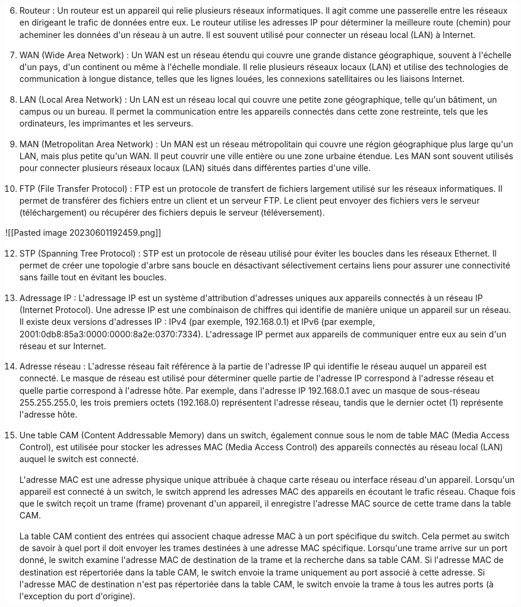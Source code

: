 6. Routeur : Un routeur est un appareil qui relie plusieurs réseaux informatiques. Il agit comme une passerelle entre les réseaux en dirigeant le trafic de données entre eux. Le routeur utilise les adresses IP pour déterminer la meilleure route (chemin) pour acheminer les données d'un réseau à un autre. Il est souvent utilisé pour connecter un réseau local (LAN) à Internet.
    
7. WAN (Wide Area Network) : Un WAN est un réseau étendu qui couvre une grande distance géographique, souvent à l'échelle d'un pays, d'un continent ou même à l'échelle mondiale. Il relie plusieurs réseaux locaux (LAN) et utilise des technologies de communication à longue distance, telles que les lignes louées, les connexions satellitaires ou les liaisons Internet.
    
8. LAN (Local Area Network) : Un LAN est un réseau local qui couvre une petite zone géographique, telle qu'un bâtiment, un campus ou un bureau. Il permet la communication entre les appareils connectés dans cette zone restreinte, tels que les ordinateurs, les imprimantes et les serveurs.
    
9. MAN (Metropolitan Area Network) : Un MAN est un réseau métropolitain qui couvre une région géographique plus large qu'un LAN, mais plus petite qu'un WAN. Il peut couvrir une ville entière ou une zone urbaine étendue. Les MAN sont souvent utilisés pour connecter plusieurs réseaux locaux (LAN) situés dans différentes parties d'une ville.
10. FTP (File Transfer Protocol) : FTP est un protocole de transfert de fichiers largement utilisé sur les réseaux informatiques. Il permet de transférer des fichiers entre un client et un serveur FTP. Le client peut envoyer des fichiers vers le serveur (téléchargement) ou récupérer des fichiers depuis le serveur (téléversement).

![[Pasted image 20230601192459.png]]

    
12. STP (Spanning Tree Protocol) : STP est un protocole de réseau utilisé pour éviter les boucles dans les réseaux Ethernet. Il permet de créer une topologie d'arbre sans boucle en désactivant sélectivement certains liens pour assurer une connectivité sans faille tout en évitant les boucles.
    
13. Adressage IP : L'adressage IP est un système d'attribution d'adresses uniques aux appareils connectés à un réseau IP (Internet Protocol). Une adresse IP est une combinaison de chiffres qui identifie de manière unique un appareil sur un réseau. Il existe deux versions d'adresses IP : IPv4 (par exemple, 192.168.0.1) et IPv6 (par exemple, 2001:0db8:85a3:0000:0000:8a2e:0370:7334). L'adressage IP permet aux appareils de communiquer entre eux au sein d'un réseau et sur Internet.
    
14. Adresse réseau : L'adresse réseau fait référence à la partie de l'adresse IP qui identifie le réseau auquel un appareil est connecté. Le masque de réseau est utilisé pour déterminer quelle partie de l'adresse IP correspond à l'adresse réseau et quelle partie correspond à l'adresse hôte. Par exemple, dans l'adresse IP 192.168.0.1 avec un masque de sous-réseau 255.255.255.0, les trois premiers octets (192.168.0) représentent l'adresse réseau, tandis que le dernier octet (1) représente l'adresse hôte.
15. Une table CAM (Content Addressable Memory) dans un switch, également connue sous le nom de table MAC (Media Access Control), est utilisée pour stocker les adresses MAC (Media Access Control) des appareils connectés au réseau local (LAN) auquel le switch est connecté.

	L'adresse MAC est une adresse physique unique attribuée à chaque carte réseau ou interface réseau d'un appareil. Lorsqu'un appareil est connecté à un switch, le switch apprend les adresses MAC des appareils en écoutant le trafic réseau. Chaque fois que le switch reçoit un trame (frame) provenant d'un appareil, il enregistre l'adresse MAC source de cette trame dans la table CAM.

	La table CAM contient des entrées qui associent chaque adresse MAC à un port spécifique du switch. Cela permet au switch de savoir à quel port il doit envoyer les trames destinées à une adresse MAC spécifique. Lorsqu'une trame arrive sur un port donné, le switch examine l'adresse MAC de destination de la trame et la recherche dans sa table CAM. Si l'adresse MAC de destination est répertoriée dans la table CAM, le switch envoie la trame uniquement au port associé à cette adresse. Si l'adresse MAC de destination n'est pas répertoriée dans la table CAM, le switch envoie la trame à tous les autres ports (à l'exception du port d'origine).
